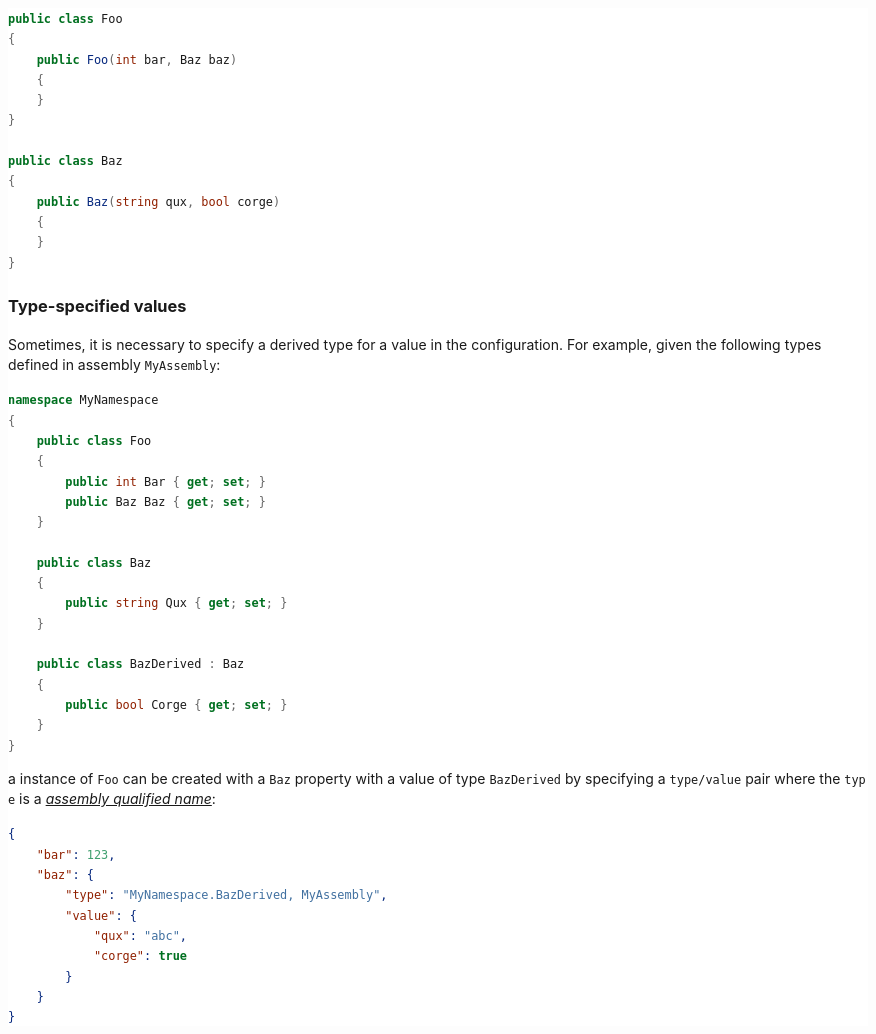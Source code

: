 ```c#
public class Foo
{
    public Foo(int bar, Baz baz)
    {
    }
}

public class Baz
{
    public Baz(string qux, bool corge)
    {
    }
}
```

### Type-specified values

Sometimes, it is necessary to specify a derived type for a value in the configuration. For example, given the following types defined in assembly `MyAssembly`:

```c#
namespace MyNamespace
{
    public class Foo
    {
        public int Bar { get; set; }
        public Baz Baz { get; set; }
    }

    public class Baz
    {
        public string Qux { get; set; }
    }

    public class BazDerived : Baz
    {
        public bool Corge { get; set; }
    }
}
```

a instance of `Foo` can be created with a `Baz` property with a value of type `BazDerived` by specifying a `type/value` pair where the `type` is a *[assembly qualified name](https://msdn.microsoft.com/en-us/library/system.type.assemblyqualifiedname.aspx)*:

```json
{
    "bar": 123,
    "baz": {
        "type": "MyNamespace.BazDerived, MyAssembly",
        "value": {
            "qux": "abc",
            "corge": true
        }
    }
}
```
